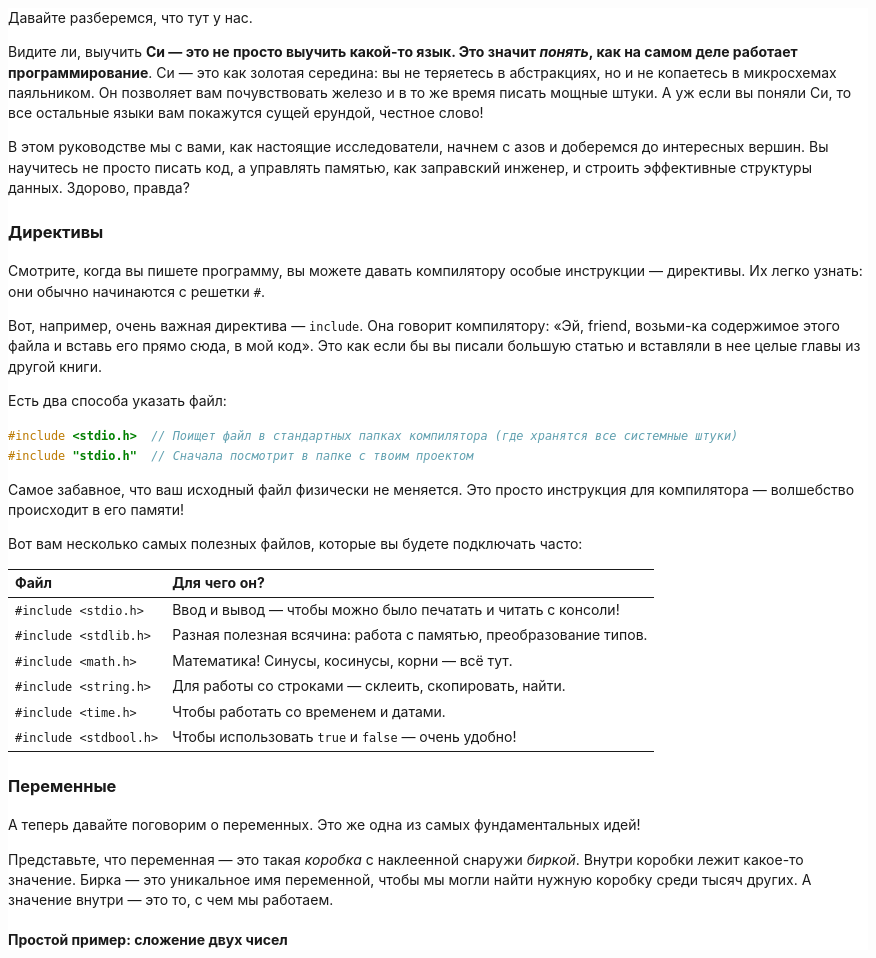 Давайте разберемся, что тут у нас.

Видите ли, выучить **Си — это не просто выучить какой-то язык. Это значит *понять*, как на самом деле работает программирование**. Си — это как золотая середина: вы не теряетесь в абстракциях, но и не копаетесь в микросхемах паяльником. Он позволяет вам почувствовать железо и в то же время писать мощные штуки. А уж если вы поняли Си, то все остальные языки вам покажутся сущей ерундой, честное слово!

В этом руководстве мы с вами, как настоящие исследователи, начнем с азов и доберемся до интересных вершин. Вы научитесь не просто писать код, а управлять памятью, как заправский инженер, и строить эффективные структуры данных. Здорово, правда?

### Директивы

Смотрите, когда вы пишете программу, вы можете давать компилятору особые инструкции — директивы. Их легко узнать: они обычно начинаются с решетки `#`.

Вот, например, очень важная директива — `include`. Она говорит компилятору: «Эй, friend, возьми-ка содержимое этого файла и вставь его прямо сюда, в мой код». Это как если бы вы писали большую статью и вставляли в нее целые главы из другой книги.

Есть два способа указать файл:

```c
#include <stdio.h>  // Поищет файл в стандартных папках компилятора (где хранятся все системные штуки)
#include "stdio.h"  // Сначала посмотрит в папке с твоим проектом
```

Самое забавное, что ваш исходный файл физически не меняется. Это просто инструкция для компилятора — волшебство происходит в его памяти!

Вот вам несколько самых полезных файлов, которые вы будете подключать часто:

| Файл                   | Для чего он?                                                     |
| :--------------------- | :--------------------------------------------------------------- |
| `#include <stdio.h>`   | Ввод и вывод — чтобы можно было печатать и читать с консоли!     |
| `#include <stdlib.h>`  | Разная полезная всячина: работа с памятью, преобразование типов. |
| `#include <math.h>`    | Математика! Синусы, косинусы, корни — всё тут.                   |
| `#include <string.h>`  | Для работы со строками — склеить, скопировать, найти.            |
| `#include <time.h>`    | Чтобы работать со временем и датами.                             |
| `#include <stdbool.h>` | Чтобы использовать `true` и `false` — очень удобно!              |

### Переменные

А теперь давайте поговорим о переменных. Это же одна из самых фундаментальных идей!

Представьте, что переменная — это такая *коробка* с наклеенной снаружи *биркой*. Внутри коробки лежит какое-то значение. Бирка — это уникальное имя переменной, чтобы мы могли найти нужную коробку среди тысяч других. А значение внутри — это то, с чем мы работаем.

#### Простой пример: сложение двух чисел
